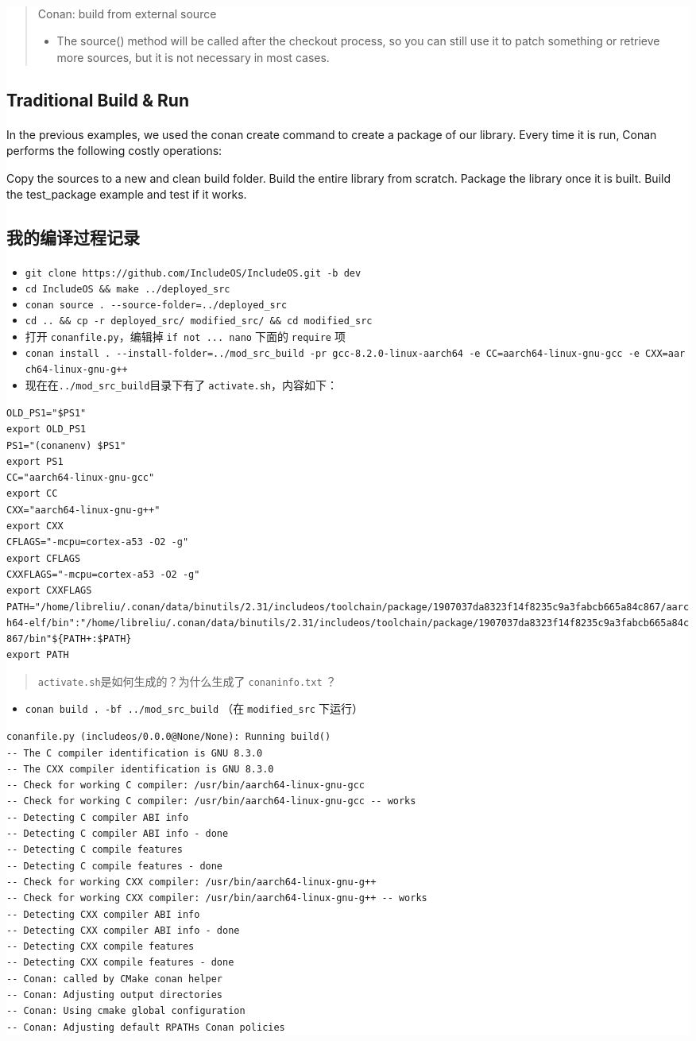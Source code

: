 > Conan: build from external source
> - The source() method will be called after the checkout process, so you can still use it to patch something or retrieve more sources, but it is not necessary in most cases.

## Traditional Build & Run

In the previous examples, we used the conan create command to create a package of our library. Every time it is run, Conan performs the following costly operations:

Copy the sources to a new and clean build folder.
Build the entire library from scratch.
Package the library once it is built.
Build the test_package example and test if it works.



## 我的编译过程记录
- `git clone https://github.com/IncludeOS/IncludeOS.git -b dev`
- `cd IncludeOS && make ../deployed_src`
- `conan source . --source-folder=../deployed_src`
- `cd .. && cp -r deployed_src/ modified_src/ && cd modified_src`
- 打开 `conanfile.py`，编辑掉 `if not ... nano` 下面的 `require` 项
- `conan install . --install-folder=../mod_src_build -pr gcc-8.2.0-linux-aarch64 -e CC=aarch64-linux-gnu-gcc -e CXX=aarch64-linux-gnu-g++`
- 现在在`../mod_src_build`目录下有了 `activate.sh`，内容如下：
```
OLD_PS1="$PS1"
export OLD_PS1
PS1="(conanenv) $PS1"
export PS1
CC="aarch64-linux-gnu-gcc"
export CC
CXX="aarch64-linux-gnu-g++"
export CXX
CFLAGS="-mcpu=cortex-a53 -O2 -g"
export CFLAGS
CXXFLAGS="-mcpu=cortex-a53 -O2 -g"
export CXXFLAGS
PATH="/home/libreliu/.conan/data/binutils/2.31/includeos/toolchain/package/1907037da8323f14f8235c9a3fabcb665a84c867/aarch64-elf/bin":"/home/libreliu/.conan/data/binutils/2.31/includeos/toolchain/package/1907037da8323f14f8235c9a3fabcb665a84c867/bin"${PATH+:$PATH}
export PATH
```
> `activate.sh`是如何生成的？为什么生成了 `conaninfo.txt` ？
- `conan build . -bf ../mod_src_build` （在 `modified_src` 下运行）
```
conanfile.py (includeos/0.0.0@None/None): Running build()
-- The C compiler identification is GNU 8.3.0
-- The CXX compiler identification is GNU 8.3.0
-- Check for working C compiler: /usr/bin/aarch64-linux-gnu-gcc
-- Check for working C compiler: /usr/bin/aarch64-linux-gnu-gcc -- works
-- Detecting C compiler ABI info
-- Detecting C compiler ABI info - done
-- Detecting C compile features
-- Detecting C compile features - done
-- Check for working CXX compiler: /usr/bin/aarch64-linux-gnu-g++
-- Check for working CXX compiler: /usr/bin/aarch64-linux-gnu-g++ -- works
-- Detecting CXX compiler ABI info
-- Detecting CXX compiler ABI info - done
-- Detecting CXX compile features
-- Detecting CXX compile features - done
-- Conan: called by CMake conan helper
-- Conan: Adjusting output directories
-- Conan: Using cmake global configuration
-- Conan: Adjusting default RPATHs Conan policies
```